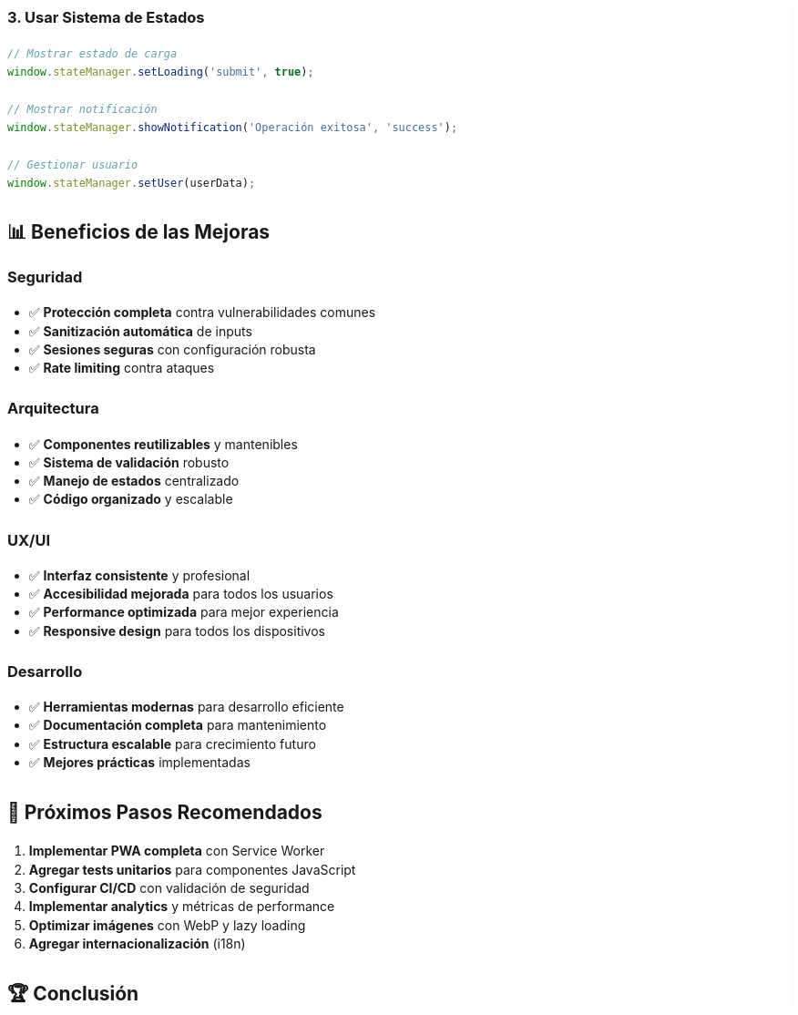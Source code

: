 ### 3. **Usar Sistema de Estados**

```javascript
// Mostrar estado de carga
window.stateManager.setLoading('submit', true);

// Mostrar notificación
window.stateManager.showNotification('Operación exitosa', 'success');

// Gestionar usuario
window.stateManager.setUser(userData);
```

## 📊 Beneficios de las Mejoras

### **Seguridad**
- ✅ **Protección completa** contra vulnerabilidades comunes
- ✅ **Sanitización automática** de inputs
- ✅ **Sesiones seguras** con configuración robusta
- ✅ **Rate limiting** contra ataques

### **Arquitectura**
- ✅ **Componentes reutilizables** y mantenibles
- ✅ **Sistema de validación** robusto
- ✅ **Manejo de estados** centralizado
- ✅ **Código organizado** y escalable

### **UX/UI**
- ✅ **Interfaz consistente** y profesional
- ✅ **Accesibilidad mejorada** para todos los usuarios
- ✅ **Performance optimizada** para mejor experiencia
- ✅ **Responsive design** para todos los dispositivos

### **Desarrollo**
- ✅ **Herramientas modernas** para desarrollo eficiente
- ✅ **Documentación completa** para mantenimiento
- ✅ **Estructura escalable** para crecimiento futuro
- ✅ **Mejores prácticas** implementadas

## 🎯 Próximos Pasos Recomendados

1. **Implementar PWA completa** con Service Worker
2. **Agregar tests unitarios** para componentes JavaScript
3. **Configurar CI/CD** con validación de seguridad
4. **Implementar analytics** y métricas de performance
5. **Optimizar imágenes** con WebP y lazy loading
6. **Agregar internacionalización** (i18n)

## 🏆 Conclusión

